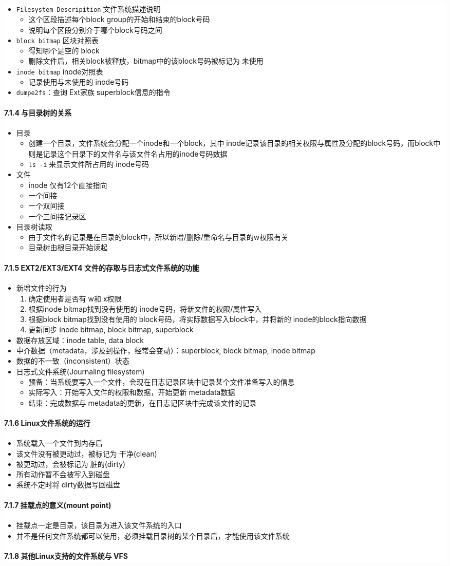 - `Filesystem Descripition` 文件系统描述说明
  - 这个区段描述每个block group的开始和结束的block号码
  - 说明每个区段分别介于哪个block号码之间
- `block bitmap` 区块对照表
  - 得知哪个是空的 block
  - 删除文件后，相关block被释放，bitmap中的该block号码被标记为 未使用
- `inode bitmap` inode对照表
  - 记录使用与未使用的 inode号码
- `dumpe2fs`：查询 Ext家族 superblock信息的指令

#### 7.1.4 与目录树的关系

- 目录
  - 创建一个目录，文件系统会分配一个inode和一个block，其中 inode记录该目录的相关权限与属性及分配的block号码，而block中则是记录这个目录下的文件名与该文件名占用的inode号码数据
  - `ls -i` 来显示文件所占用的 inode号码
- 文件
  - inode 仅有12个直接指向
  - 一个间接
  - 一个双间接
  - 一个三间接记录区
- 目录树读取
  - 由于文件名的记录是在目录的block中，所以新增/删除/重命名与目录的w权限有关
  - 目录树由根目录开始读起

#### 7.1.5 EXT2/EXT3/EXT4 文件的存取与日志式文件系统的功能

- 新增文件的行为
  1. 确定使用者是否有 w和 x权限
  2. 根据inode bitmap找到没有使用的 inode号码，将新文件的权限/属性写入
  3. 根据block bitmap找到没有使用的 block号码，将实际数据写入block中，并将新的 inode的block指向数据
  4. 更新同步 inode bitmap, block bitmap, superblock
- 数据存放区域：inode table, data block
- 中介数据（metadata，涉及到操作，经常会变动）：superblock, block bitmap, inode bitmap
- 数据的不一致（inconsistent）状态
- 日志式文件系统(Journaling filesystem)
  - 预备：当系统要写入一个文件，会现在日志记录区块中记录某个文件准备写入的信息
  - 实际写入：开始写入文件的权限和数据，开始更新 metadata数据
  - 结束：完成数据与 metadata的更新，在日志记区块中完成该文件的记录

#### 7.1.6 Linux文件系统的运行

- 系统载入一个文件到内存后
- 该文件没有被更动过，被标记为 干净(clean)
- 被更动过，会被标记为 脏的(dirty)
- 所有动作暂不会被写入到磁盘
- 系统不定时将 dirty数据写回磁盘

#### 7.1.7 挂载点的意义(mount point)

- 挂载点一定是目录，该目录为进入该文件系统的入口
- 并不是任何文件系统都可以使用，必须挂载目录树的某个目录后，才能使用该文件系统

#### 7.1.8 其他Linux支持的文件系统与 VFS
